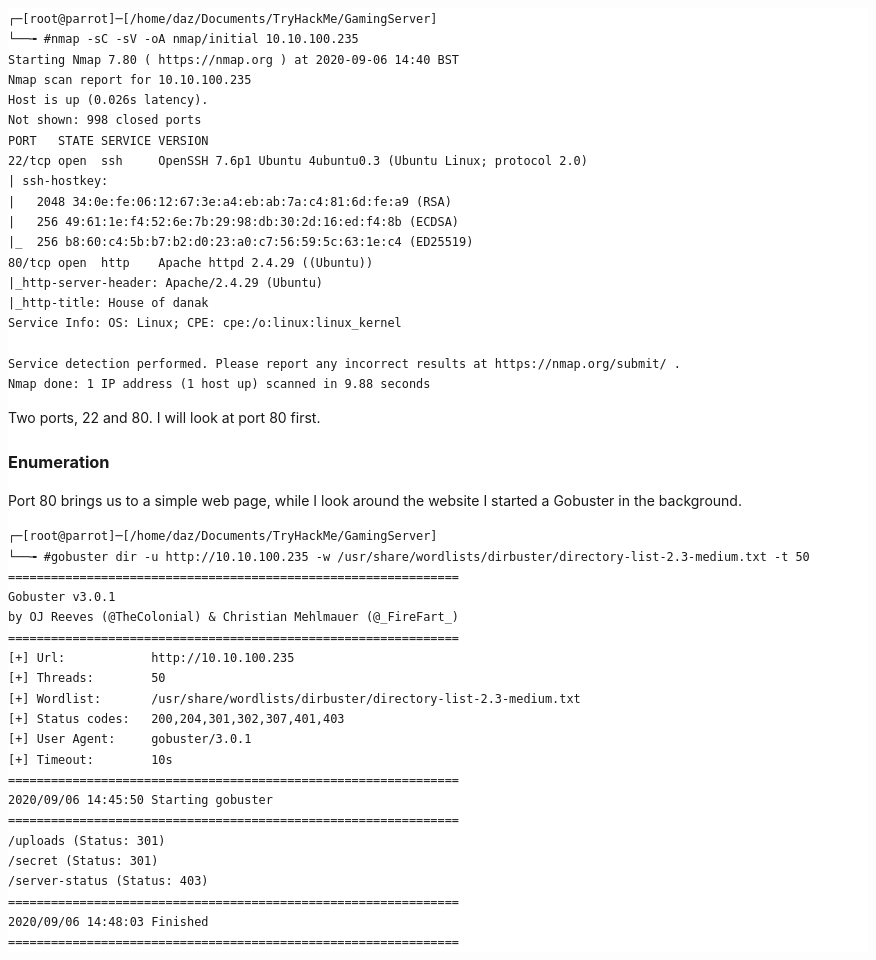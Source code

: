 ```highlight
┌─[root@parrot]─[/home/daz/Documents/TryHackMe/GamingServer]
└──╼ #nmap -sC -sV -oA nmap/initial 10.10.100.235
Starting Nmap 7.80 ( https://nmap.org ) at 2020-09-06 14:40 BST
Nmap scan report for 10.10.100.235
Host is up (0.026s latency).
Not shown: 998 closed ports
PORT   STATE SERVICE VERSION
22/tcp open  ssh     OpenSSH 7.6p1 Ubuntu 4ubuntu0.3 (Ubuntu Linux; protocol 2.0)
| ssh-hostkey: 
|   2048 34:0e:fe:06:12:67:3e:a4:eb:ab:7a:c4:81:6d:fe:a9 (RSA)
|   256 49:61:1e:f4:52:6e:7b:29:98:db:30:2d:16:ed:f4:8b (ECDSA)
|_  256 b8:60:c4:5b:b7:b2:d0:23:a0:c7:56:59:5c:63:1e:c4 (ED25519)
80/tcp open  http    Apache httpd 2.4.29 ((Ubuntu))
|_http-server-header: Apache/2.4.29 (Ubuntu)
|_http-title: House of danak
Service Info: OS: Linux; CPE: cpe:/o:linux:linux_kernel

Service detection performed. Please report any incorrect results at https://nmap.org/submit/ .
Nmap done: 1 IP address (1 host up) scanned in 9.88 seconds
```

Two ports, 22 and 80. I will look at port 80 first.

### Enumeration

Port 80 brings us to a simple web page, while I look around the website I started a Gobuster in the background. 

```highlight
┌─[root@parrot]─[/home/daz/Documents/TryHackMe/GamingServer]
└──╼ #gobuster dir -u http://10.10.100.235 -w /usr/share/wordlists/dirbuster/directory-list-2.3-medium.txt -t 50
===============================================================
Gobuster v3.0.1
by OJ Reeves (@TheColonial) & Christian Mehlmauer (@_FireFart_)
===============================================================
[+] Url:            http://10.10.100.235
[+] Threads:        50
[+] Wordlist:       /usr/share/wordlists/dirbuster/directory-list-2.3-medium.txt
[+] Status codes:   200,204,301,302,307,401,403
[+] User Agent:     gobuster/3.0.1
[+] Timeout:        10s
===============================================================
2020/09/06 14:45:50 Starting gobuster
===============================================================
/uploads (Status: 301)
/secret (Status: 301)
/server-status (Status: 403)
===============================================================
2020/09/06 14:48:03 Finished
===============================================================
```
